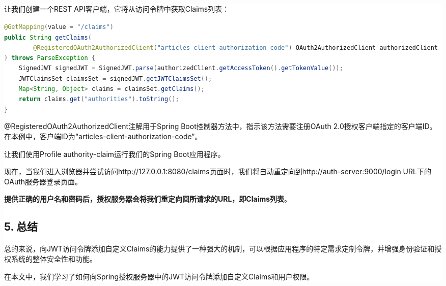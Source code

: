 让我们创建一个REST API客户端，它将从访问令牌中获取Claims列表：

```java
@GetMapping(value = "/claims")
public String getClaims(
        @RegisteredOAuth2AuthorizedClient("articles-client-authorization-code") OAuth2AuthorizedClient authorizedClient
) throws ParseException {
    SignedJWT signedJWT = SignedJWT.parse(authorizedClient.getAccessToken().getTokenValue());
    JWTClaimsSet claimsSet = signedJWT.getJWTClaimsSet();
    Map<String, Object> claims = claimsSet.getClaims();
    return claims.get("authorities").toString();
}
```

@RegisteredOAuth2AuthorizedClient注解用于Spring Boot控制器方法中，指示该方法需要注册OAuth 2.0授权客户端指定的客户端ID。在本例中，客户端ID为“articles-client-authorization-code”。

让我们使用Profile authority-claim运行我们的Spring Boot应用程序。

现在，当我们进入浏览器并尝试访问http://127.0.0.1:8080/claims页面时，我们将自动重定向到http://auth-server:9000/login URL下的OAuth服务器登录页面。

**提供正确的用户名和密码后，授权服务器会将我们重定向回所请求的URL，即Claims列表**。

## 5. 总结

总的来说，向JWT访问令牌添加自定义Claims的能力提供了一种强大的机制，可以根据应用程序的特定需求定制令牌，并增强身份验证和授权系统的整体安全性和功能。

在本文中，我们学习了如何向Spring授权服务器中的JWT访问令牌添加自定义Claims和用户权限。